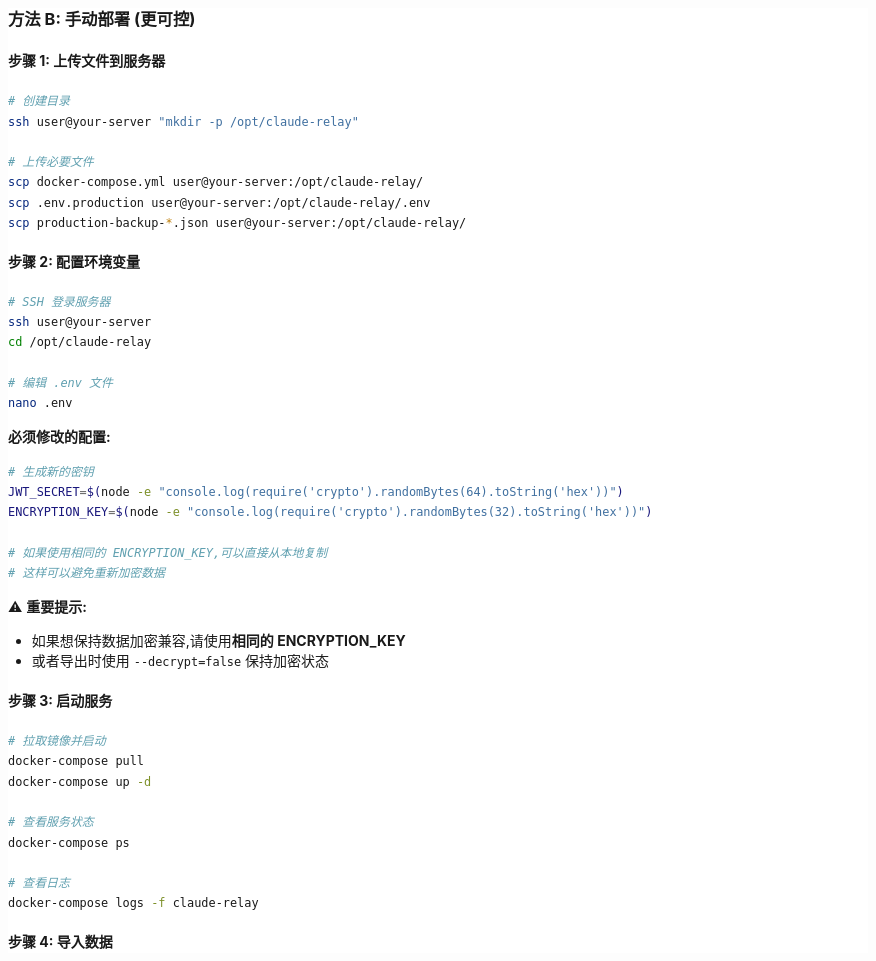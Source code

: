 ### 方法 B: 手动部署 (更可控)

#### 步骤 1: 上传文件到服务器

```bash
# 创建目录
ssh user@your-server "mkdir -p /opt/claude-relay"

# 上传必要文件
scp docker-compose.yml user@your-server:/opt/claude-relay/
scp .env.production user@your-server:/opt/claude-relay/.env
scp production-backup-*.json user@your-server:/opt/claude-relay/
```

#### 步骤 2: 配置环境变量

```bash
# SSH 登录服务器
ssh user@your-server
cd /opt/claude-relay

# 编辑 .env 文件
nano .env
```

**必须修改的配置:**
```bash
# 生成新的密钥
JWT_SECRET=$(node -e "console.log(require('crypto').randomBytes(64).toString('hex'))")
ENCRYPTION_KEY=$(node -e "console.log(require('crypto').randomBytes(32).toString('hex'))")

# 如果使用相同的 ENCRYPTION_KEY,可以直接从本地复制
# 这样可以避免重新加密数据
```

⚠️ **重要提示:**
- 如果想保持数据加密兼容,请使用**相同的 ENCRYPTION_KEY**
- 或者导出时使用 `--decrypt=false` 保持加密状态

#### 步骤 3: 启动服务

```bash
# 拉取镜像并启动
docker-compose pull
docker-compose up -d

# 查看服务状态
docker-compose ps

# 查看日志
docker-compose logs -f claude-relay
```

#### 步骤 4: 导入数据

